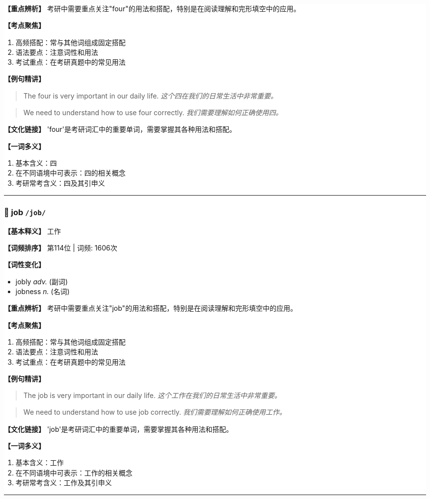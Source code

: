 **【重点辨析】**
考研中需要重点关注"four"的用法和搭配，特别是在阅读理解和完形填空中的应用。

**【考点聚焦】**
1. 高频搭配：常与其他词组成固定搭配
2. 语法要点：注意词性和用法
3. 考试重点：在考研真题中的常见用法

**【例句精讲】**
> The four is very important in our daily life.
> *这个四在我们的日常生活中非常重要。*

> We need to understand how to use four correctly.
> *我们需要理解如何正确使用四。*

**【文化链接】**
'four'是考研词汇中的重要单词，需要掌握其各种用法和搭配。

**【一词多义】**
1. 基本含义：四
2. 在不同语境中可表示：四的相关概念
3. 考研常考含义：四及其引申义

---
### 🎵 job `/job/`

**【基本释义】** 工作

**【词频排序】** 第114位 | 词频: 1606次

**【词性变化】**
- jobly *adv.* (副词)
- jobness *n.* (名词)

**【重点辨析】**
考研中需要重点关注"job"的用法和搭配，特别是在阅读理解和完形填空中的应用。

**【考点聚焦】**
1. 高频搭配：常与其他词组成固定搭配
2. 语法要点：注意词性和用法
3. 考试重点：在考研真题中的常见用法

**【例句精讲】**
> The job is very important in our daily life.
> *这个工作在我们的日常生活中非常重要。*

> We need to understand how to use job correctly.
> *我们需要理解如何正确使用工作。*

**【文化链接】**
'job'是考研词汇中的重要单词，需要掌握其各种用法和搭配。

**【一词多义】**
1. 基本含义：工作
2. 在不同语境中可表示：工作的相关概念
3. 考研常考含义：工作及其引申义

---